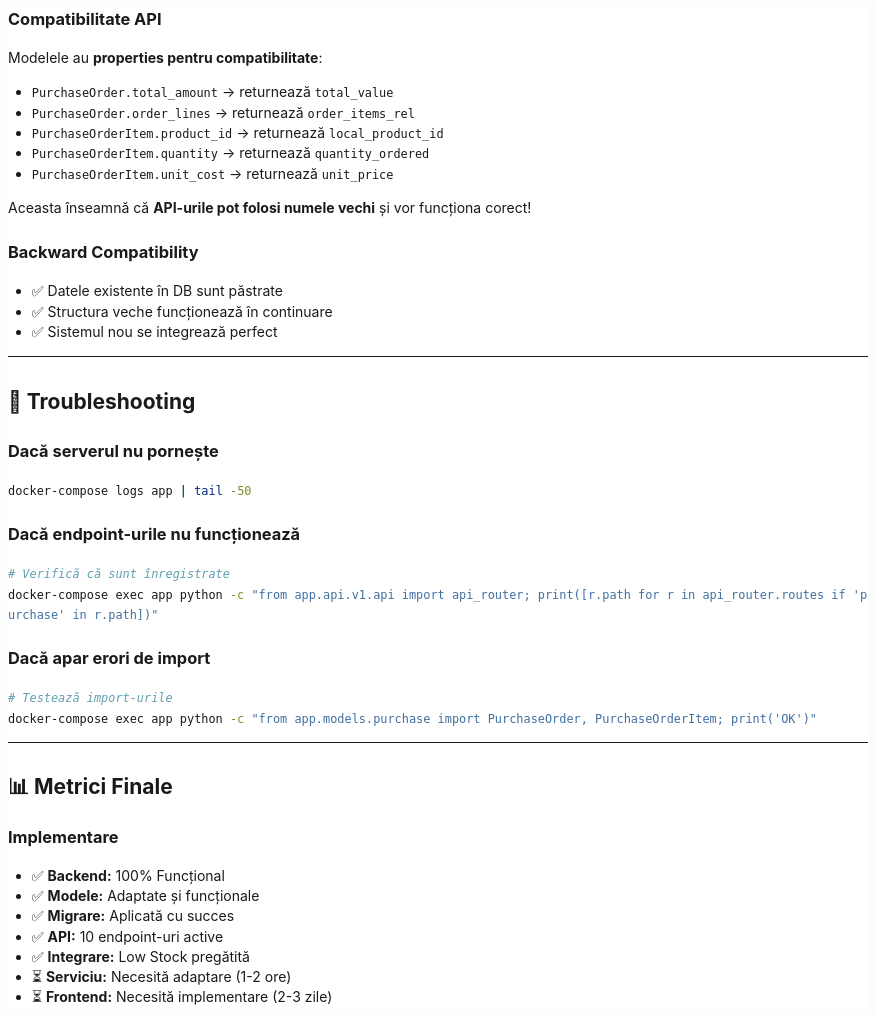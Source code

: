 ### Compatibilitate API
Modelele au **properties pentru compatibilitate**:
- `PurchaseOrder.total_amount` → returnează `total_value`
- `PurchaseOrder.order_lines` → returnează `order_items_rel`
- `PurchaseOrderItem.product_id` → returnează `local_product_id`
- `PurchaseOrderItem.quantity` → returnează `quantity_ordered`
- `PurchaseOrderItem.unit_cost` → returnează `unit_price`

Aceasta înseamnă că **API-urile pot folosi numele vechi** și vor funcționa corect!

### Backward Compatibility
- ✅ Datele existente în DB sunt păstrate
- ✅ Structura veche funcționează în continuare
- ✅ Sistemul nou se integrează perfect

---

## 🔧 Troubleshooting

### Dacă serverul nu pornește
```bash
docker-compose logs app | tail -50
```

### Dacă endpoint-urile nu funcționează
```bash
# Verifică că sunt înregistrate
docker-compose exec app python -c "from app.api.v1.api import api_router; print([r.path for r in api_router.routes if 'purchase' in r.path])"
```

### Dacă apar erori de import
```bash
# Testează import-urile
docker-compose exec app python -c "from app.models.purchase import PurchaseOrder, PurchaseOrderItem; print('OK')"
```

---

## 📊 Metrici Finale

### Implementare
- ✅ **Backend:** 100% Funcțional
- ✅ **Modele:** Adaptate și funcționale
- ✅ **Migrare:** Aplicată cu succes
- ✅ **API:** 10 endpoint-uri active
- ✅ **Integrare:** Low Stock pregătită
- ⏳ **Serviciu:** Necesită adaptare (1-2 ore)
- ⏳ **Frontend:** Necesită implementare (2-3 zile)
